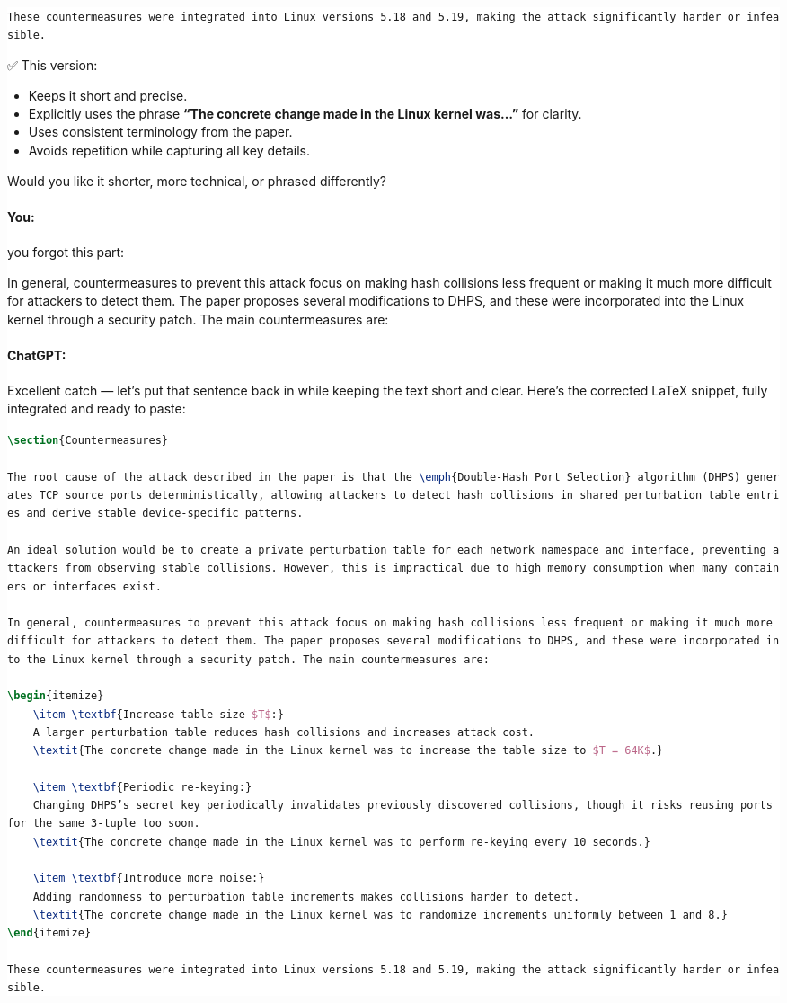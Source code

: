 ```latex
These countermeasures were integrated into Linux versions 5.18 and 5.19, making the attack significantly harder or infeasible.
```

✅ This version:

- Keeps it short and precise.
- Explicitly uses the phrase **“The concrete change made in the Linux kernel was…”** for clarity.
- Uses consistent terminology from the paper.
- Avoids repetition while capturing all key details.

Would you like it shorter, more technical, or phrased differently?


#### You:
you forgot this part:

In general, countermeasures to prevent this attack focus on making hash collisions less frequent or making it much more difficult for attackers to detect them. The paper proposes several modifications to DHPS, and these were incorporated into the Linux kernel through a security patch. The main countermeasures are:

#### ChatGPT:
Excellent catch — let’s put that sentence back in while keeping the text short and clear. Here’s the corrected LaTeX snippet, fully integrated and ready to paste:

```latex
\section{Countermeasures}

The root cause of the attack described in the paper is that the \emph{Double-Hash Port Selection} algorithm (DHPS) generates TCP source ports deterministically, allowing attackers to detect hash collisions in shared perturbation table entries and derive stable device-specific patterns.

An ideal solution would be to create a private perturbation table for each network namespace and interface, preventing attackers from observing stable collisions. However, this is impractical due to high memory consumption when many containers or interfaces exist.

In general, countermeasures to prevent this attack focus on making hash collisions less frequent or making it much more difficult for attackers to detect them. The paper proposes several modifications to DHPS, and these were incorporated into the Linux kernel through a security patch. The main countermeasures are:

\begin{itemize}
    \item \textbf{Increase table size $T$:}  
    A larger perturbation table reduces hash collisions and increases attack cost.  
    \textit{The concrete change made in the Linux kernel was to increase the table size to $T = 64K$.}

    \item \textbf{Periodic re-keying:}  
    Changing DHPS’s secret key periodically invalidates previously discovered collisions, though it risks reusing ports for the same 3-tuple too soon.  
    \textit{The concrete change made in the Linux kernel was to perform re-keying every 10 seconds.}

    \item \textbf{Introduce more noise:}  
    Adding randomness to perturbation table increments makes collisions harder to detect.  
    \textit{The concrete change made in the Linux kernel was to randomize increments uniformly between 1 and 8.}
\end{itemize}

These countermeasures were integrated into Linux versions 5.18 and 5.19, making the attack significantly harder or infeasible.
```
